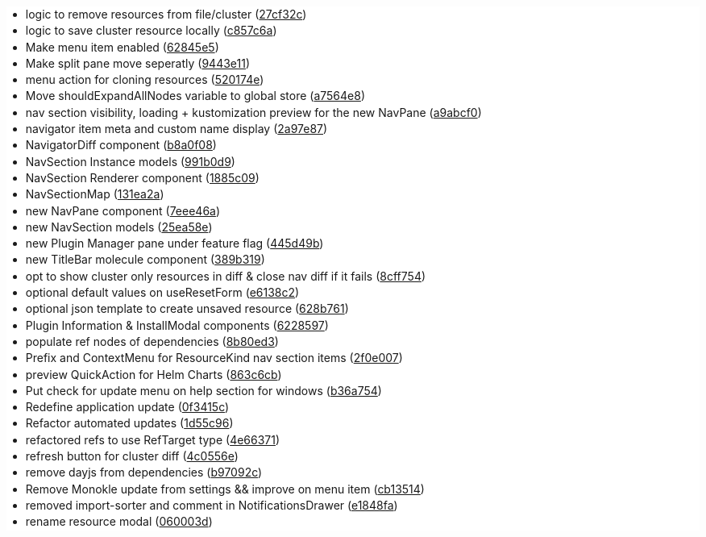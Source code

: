 * logic to remove resources from file/cluster ([27cf32c](https://github.com/kubeshop/monokle/commit/27cf32cf0adadf66d941365a17046dc63d246a5c))
* logic to save cluster resource locally ([c857c6a](https://github.com/kubeshop/monokle/commit/c857c6ab5b08f8d3b6ccc519c67a04ca8245c678))
* Make menu item enabled ([62845e5](https://github.com/kubeshop/monokle/commit/62845e51a66f238e4f0eb57c8963a92aa602ff64))
* Make split pane move seperatly ([9443e11](https://github.com/kubeshop/monokle/commit/9443e116f6021ba65aaaa11688ef7ce1c1ea5946))
* menu action for cloning resources ([520174e](https://github.com/kubeshop/monokle/commit/520174e5f9326feb1fff075d408f01b139c39d2d))
* Move shouldExpandAllNodes variable to global store ([a7564e8](https://github.com/kubeshop/monokle/commit/a7564e8042e1eaeab963ccd72f6fe59eb3522c7a))
* nav section visibility, loading + kustomization preview for the new NavPane ([a9abcf0](https://github.com/kubeshop/monokle/commit/a9abcf0123778b6d3531b24837d11d8bb12026aa))
* navigator item meta and custom name display ([2a97e87](https://github.com/kubeshop/monokle/commit/2a97e876021ac5c300458c368a3481edb941398d))
* NavigatorDiff component ([b8a0f08](https://github.com/kubeshop/monokle/commit/b8a0f08b837794f72979900254dba3324c3ea9fa))
* NavSection Instance models ([991b0d9](https://github.com/kubeshop/monokle/commit/991b0d990baf1c91fc531930c2ade5cf990821fe))
* NavSection Renderer component ([1885c09](https://github.com/kubeshop/monokle/commit/1885c09eb0ead5f2ef0a23bf33469a12391cc298))
* NavSectionMap ([131ea2a](https://github.com/kubeshop/monokle/commit/131ea2a4fcea8269887ab83105c15be0a3c4c191))
* new NavPane component ([7eee46a](https://github.com/kubeshop/monokle/commit/7eee46ad808b10e7d36ca50d0435c2a9a6858193))
* new NavSection models ([25ea58e](https://github.com/kubeshop/monokle/commit/25ea58ea7a950273df206af3e0048c3dfd29b559))
* new Plugin Manager pane under feature flag ([445d49b](https://github.com/kubeshop/monokle/commit/445d49b62925f8ead06d964a7441bbd8e7da40a1))
* new TitleBar molecule component ([389b319](https://github.com/kubeshop/monokle/commit/389b319f5dc31afe61f63e624bd3380c470c29b1))
* opt to show cluster only resources in diff & close nav diff if it fails ([8cff754](https://github.com/kubeshop/monokle/commit/8cff75475fae9ea266265d70c69feb4bb1bed5c6))
* optional default values on useResetForm ([e6138c2](https://github.com/kubeshop/monokle/commit/e6138c2d9664dea9f6367fcb13f862d991926d91))
* optional json template to create unsaved resource ([628b761](https://github.com/kubeshop/monokle/commit/628b7618ec56917c319f3cb83182c48389ff5691))
* Plugin Information & InstallModal components ([6228597](https://github.com/kubeshop/monokle/commit/6228597801fafedb46c9b839c1fe6812ccf89388))
* populate ref nodes of dependencies ([8b80ed3](https://github.com/kubeshop/monokle/commit/8b80ed32e9d591a09190077ed0ae4824d4d93863))
* Prefix and ContextMenu for ResourceKind nav section items ([2f0e007](https://github.com/kubeshop/monokle/commit/2f0e0077af196e740c3934bc84f80ce52c7921ee))
* preview QuickAction for Helm Charts ([863c6cb](https://github.com/kubeshop/monokle/commit/863c6cb3a34a6007d7225072e31d48b3c668331f))
* Put check for update menu on help section for windows ([b36a754](https://github.com/kubeshop/monokle/commit/b36a75469db08ca1493972b3d12daf4b9046f690))
* Redefine application update ([0f3415c](https://github.com/kubeshop/monokle/commit/0f3415cc2278e7461d35d3194ebf51c07ac4edcc))
* Refactor automated updates ([1d55c96](https://github.com/kubeshop/monokle/commit/1d55c966e60ff7650be8bad9ffbf52e9bae1091c))
* refactored refs to use RefTarget type ([4e66371](https://github.com/kubeshop/monokle/commit/4e663716d101b0168566081d87216594979c9b68))
* refresh button for cluster diff ([4c0556e](https://github.com/kubeshop/monokle/commit/4c0556eeb3e0222f8933bd86e17ca9f6ded94328))
* remove dayjs from dependencies ([b97092c](https://github.com/kubeshop/monokle/commit/b97092cf2b57853856895f2e7f5539a7d385ae15))
* Remove Monokle update from settings && improve on menu item ([cb13514](https://github.com/kubeshop/monokle/commit/cb13514c63dd9c06be2ee7b62d16523e01575fc4))
* removed import-sorter and comment in NotificationsDrawer ([e1848fa](https://github.com/kubeshop/monokle/commit/e1848fae768a594f431963418df731a56895e77f))
* rename resource modal ([060003d](https://github.com/kubeshop/monokle/commit/060003db5705110dec98cebd1aec904ffc997c7c))